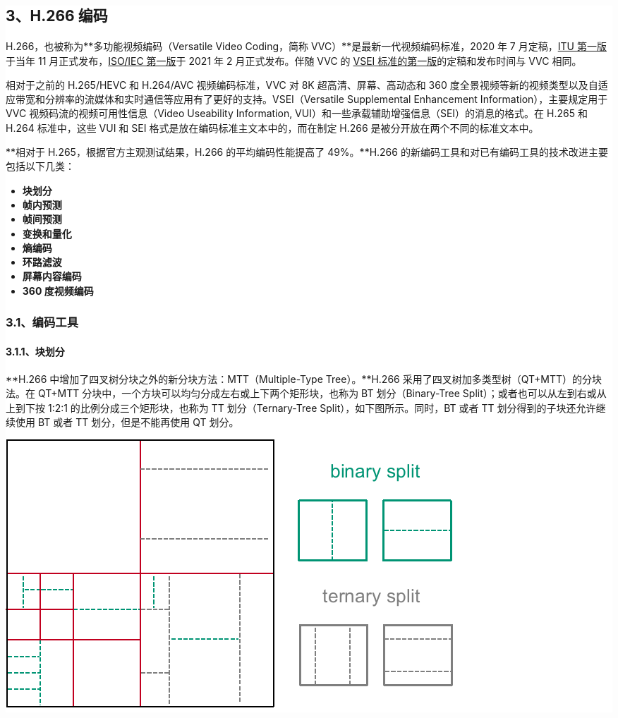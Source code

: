 

## 3、H.266 编码


H.266，也被称为**多功能视频编码（Versatile Video Coding，简称 VVC）**是最新一代视频编码标准，2020 年 7 月定稿，[ITU 第一版](https://www.itu.int/rec/T-REC-H.266/en)于当年 11 月正式发布，[ISO/IEC 第一版](https://www.iso.org/standard/73022.html)于 2021 年 2 月正式发布。伴随 VVC 的 [VSEI 标准的第一版](https://www.itu.int/rec/T-REC-H.274/en)的定稿和发布时间与 VVC 相同。

相对于之前的 H.265/HEVC 和 H.264/AVC 视频编码标准，VVC 对 8K 超高清、屏幕、高动态和 360 度全景视频等新的视频类型以及自适应带宽和分辨率的流媒体和实时通信等应用有了更好的支持。VSEI（Versatile Supplemental Enhancement Information），主要规定用于 VVC 视频码流的视频可用性信息（Video Useability Information, VUI）和一些承载辅助增强信息（SEI）的消息的格式。在 H.265 和 H.264 标准中，这些 VUI 和 SEI 格式是放在编码标准主文本中的，而在制定 H.266 是被分开放在两个不同的标准文本中。


**相对于 H.265，根据官方主观测试结果，H.266 的平均编码性能提高了 49%。**H.266 的新编码工具和对已有编码工具的技术改进主要包括以下几类：

- **块划分**
- **帧内预测**
- **帧间预测**
- **变换和量化**
- **熵编码**
- **环路滤波**
- **屏幕内容编码**
- **360 度视频编码**


### 3.1、编码工具

#### 3.1.1、块划分

**H.266 中增加了四叉树分块之外的新分块方法：MTT（Multiple-Type Tree）。**H.266 采用了四叉树加多类型树（QT+MTT）的分块法。在 QT+MTT 分块中，一个方块可以均匀分成左右或上下两个矩形块，也称为 BT 划分（Binary-Tree Split）；或者也可以从左到右或从上到下按 1:2:1 的比例分成三个矩形块，也称为 TT 划分（Ternary-Tree Split），如下图所示。同时，BT 或者 TT 划分得到的子块还允许继续使用 BT 或者 TT 划分，但是不能再使用 QT 划分。

![](assets/resource/av-basic-knowledge/av-encode-h266-1.png)
